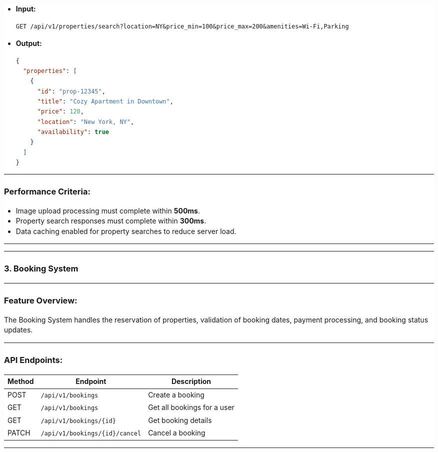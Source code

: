    * **Input:**

     ```
     GET /api/v1/properties/search?location=NY&price_min=100&price_max=200&amenities=Wi-Fi,Parking
     ```
   * **Output:**

     ```json
     {
       "properties": [
         {
           "id": "prop-12345",
           "title": "Cozy Apartment in Downtown",
           "price": 120,
           "location": "New York, NY",
           "availability": true
         }
       ]
     }
     ```

---

### **Performance Criteria:**

* Image upload processing must complete within **500ms**.
* Property search responses must complete within **300ms**.
* Data caching enabled for property searches to reduce server load.

---

---

### **3. Booking System**

---

### **Feature Overview:**

The Booking System handles the reservation of properties, validation of booking dates, payment processing, and booking status updates.

---

### **API Endpoints:**

| Method | Endpoint                       | Description                 |
| ------ | ------------------------------ | --------------------------- |
| POST   | `/api/v1/bookings`             | Create a booking            |
| GET    | `/api/v1/bookings`             | Get all bookings for a user |
| GET    | `/api/v1/bookings/{id}`        | Get booking details         |
| PATCH  | `/api/v1/bookings/{id}/cancel` | Cancel a booking            |

---
